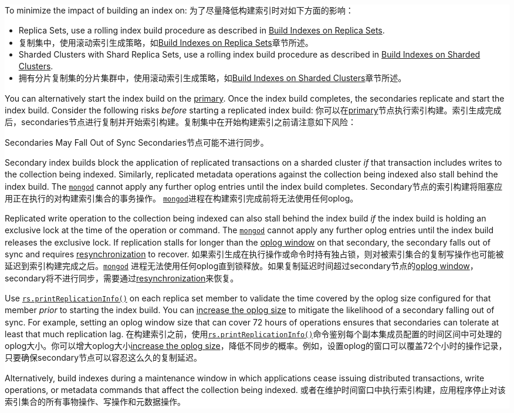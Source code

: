 To minimize the impact of building an index on:
为了尽量降低构建索引时对如下方面的影响：

-   Replica Sets, use a rolling index build procedure as described in  [Build Indexes on Replica Sets](../tutorial/build-indexes-on-replica-sets.html).
- 复制集中，使用滚动索引生成策略，如[Build Indexes on Replica Sets](../tutorial/build-indexes-on-replica-sets.html)章节所述。
-   Sharded Clusters with Shard Replica Sets, use a rolling index build procedure as described in  [Build Indexes on Sharded Clusters](../tutorial/build-indexes-on-sharded-clusters.html).
- 拥有分片复制集的分片集群中，使用滚动索引生成策略，如[Build Indexes on Sharded Clusters](../tutorial/build-indexes-on-sharded-clusters.html)章节所述。

You can alternatively start the index build on the  [primary](../reference/glossary.html#term-primary). Once the index build completes, the secondaries replicate and start the index build. Consider the following risks  _before_  starting a replicated index build:
你可以在[primary](../reference/glossary.html#term-primary)节点执行索引构建。索引生成完成后，secondaries节点进行复制并开始索引构建。复制集中在开始构建索引之前请注意如下风险：

Secondaries May Fall Out of Sync
Secondaries节点可能不进行同步。

Secondary index builds block the application of replicated transactions on a sharded cluster  _if_  that transaction includes writes to the collection being indexed. Similarly, replicated metadata operations against the collection being indexed also stall behind the index build. The  [`mongod`](../reference/program/mongod.html#bin.mongod "bin.mongod")  cannot apply any further oplog entries until the index build completes.
Secondary节点的索引构建将阻塞应用正在执行的对构建索引集合的事务操作。 [`mongod`](../reference/program/mongod.html#bin.mongod "bin.mongod")进程在构建索引完成前将无法使用任何oplog。

Replicated write operation to the collection being indexed can also stall behind the index build  _if_  the index build is holding an exclusive lock at the time of the operation or command. The  [`mongod`](../reference/program/mongod.html#bin.mongod "bin.mongod")  cannot apply any further oplog entries until the index build releases the exclusive lock. If replication stalls for longer than the  [oplog window](replica-set-oplog.html#replica-set-oplog-sizing)  on that secondary, the secondary falls out of sync and requires  [resynchronization](replica-set-sync.html#replica-set-initial-sync)  to recover.
如果索引生成在执行操作或命令时持有独占锁，则对被索引集合的复制写操作也可能被延迟到索引构建完成之后。[`mongod`](../reference/program/mongod.html#bin.mongod "bin.mongod") 进程无法使用任何oplog直到锁释放。如果复制延迟时间超过secondary节点的[oplog window](replica-set-oplog.html#replica-set-oplog-sizing)，secondary将不进行同步，需要通过[resynchronization](replica-set-sync.html#replica-set-initial-sync)来恢复。

Use  [`rs.printReplicationInfo()`](../reference/method/rs.printReplicationInfo.html#rs.printReplicationInfo "rs.printReplicationInfo()")  on each replica set member to validate the time covered by the oplog size configured for that member  _prior_  to starting the index build. You can  [increase the oplog size](../tutorial/change-oplog-size.html)  to mitigate the likelihood of a secondary falling out of sync. For example, setting an oplog window size that can cover 72 hours of operations ensures that secondaries can tolerate at least that much replication lag.
在构建索引之前，使用[`rs.printReplicationInfo()`](../reference/method/rs.printReplicationInfo.html#rs.printReplicationInfo "rs.printReplicationInfo()")命令鉴别每个副本集成员配置的时间区间中可处理的oplog大小。你可以增大oplog大小[increase the oplog size](../tutorial/change-oplog-size.html)，降低不同步的概率。例如，设置oplog的窗口可以覆盖72个小时的操作记录，只要确保secondary节点可以容忍这么久的复制延迟。

Alternatively, build indexes during a maintenance window in which applications cease issuing distributed transactions, write operations, or metadata commands that affect the collection being indexed.
或者在维护时间窗口中执行索引构建，应用程序停止对该索引集合的所有事物操作、写操作和元数据操作。
